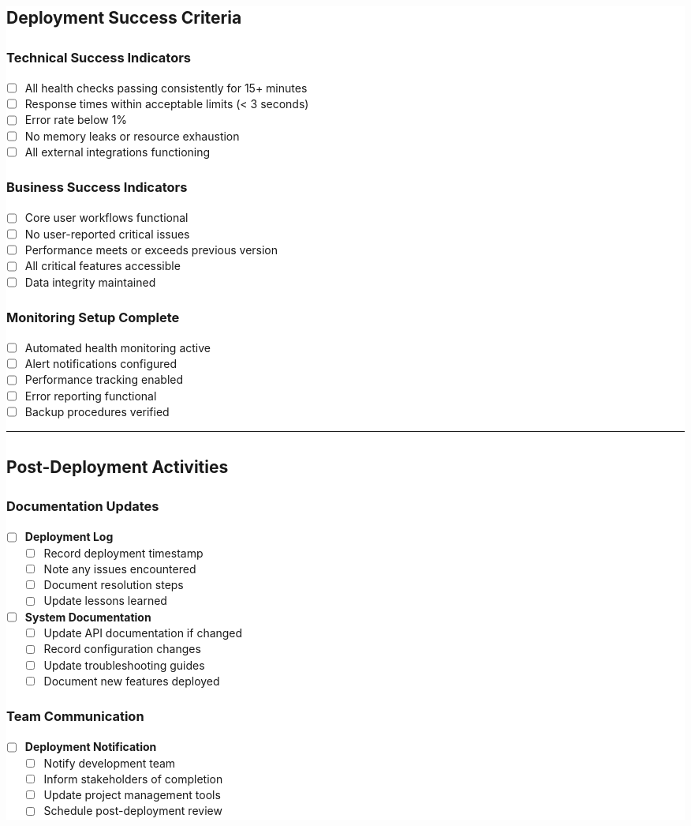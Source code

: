 
## Deployment Success Criteria

### Technical Success Indicators

- [ ] All health checks passing consistently for 15+ minutes
- [ ] Response times within acceptable limits (< 3 seconds)
- [ ] Error rate below 1%
- [ ] No memory leaks or resource exhaustion
- [ ] All external integrations functioning

### Business Success Indicators

- [ ] Core user workflows functional
- [ ] No user-reported critical issues
- [ ] Performance meets or exceeds previous version
- [ ] All critical features accessible
- [ ] Data integrity maintained

### Monitoring Setup Complete

- [ ] Automated health monitoring active
- [ ] Alert notifications configured
- [ ] Performance tracking enabled
- [ ] Error reporting functional
- [ ] Backup procedures verified

---

## Post-Deployment Activities

### Documentation Updates

- [ ] **Deployment Log**
  - [ ] Record deployment timestamp
  - [ ] Note any issues encountered
  - [ ] Document resolution steps
  - [ ] Update lessons learned

- [ ] **System Documentation**
  - [ ] Update API documentation if changed
  - [ ] Record configuration changes
  - [ ] Update troubleshooting guides
  - [ ] Document new features deployed

### Team Communication

- [ ] **Deployment Notification**
  - [ ] Notify development team
  - [ ] Inform stakeholders of completion
  - [ ] Update project management tools
  - [ ] Schedule post-deployment review
